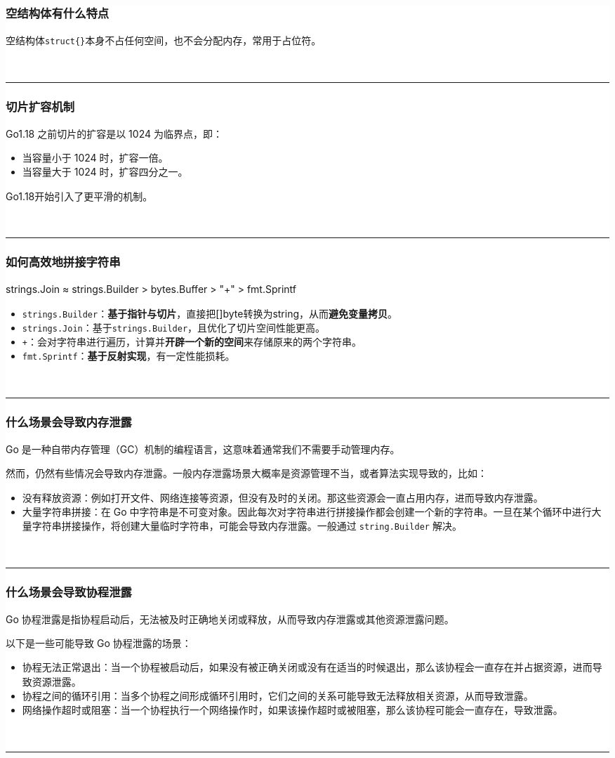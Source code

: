 ### 空结构体有什么特点
空结构体`struct{}`本身不占任何空间，也不会分配内存，常用于占位符。

<br/>

---

### 切片扩容机制
Go1.18 之前切片的扩容是以 1024 为临界点，即：

- 当容量小于 1024 时，扩容一倍。
- 当容量大于 1024 时，扩容四分之一。

Go1.18开始引入了更平滑的机制。

<br/>

---

### 如何高效地拼接字符串
strings.Join ≈ strings.Builder > bytes.Buffer > "+" > fmt.Sprintf

- `strings.Builder`：**基于指针与切片**，直接把[]byte转换为string，从而**避免变量拷贝**。
- `strings.Join`：基于`strings.Builder`，且优化了切片空间性能更高。
- `+`：会对字符串进行遍历，计算并**开辟一个新的空间**来存储原来的两个字符串。
- `fmt.Sprintf`：**基于反射实现**，有一定性能损耗。

<br/>

---

### 什么场景会导致内存泄露
Go 是一种自带内存管理（GC）机制的编程语言，这意味着通常我们不需要手动管理内存。

然而，仍然有些情况会导致内存泄露。一般内存泄露场景大概率是资源管理不当，或者算法实现导致的，比如：

- 没有释放资源：例如打开文件、网络连接等资源，但没有及时的关闭。那这些资源会一直占用内存，进而导致内存泄露。
- 大量字符串拼接：在 Go 中字符串是不可变对象。因此每次对字符串进行拼接操作都会创建一个新的字符串。一旦在某个循环中进行大量字符串拼接操作，将创建大量临时字符串，可能会导致内存泄露。一般通过 `string.Builder` 解决。

<br/>

---

### 什么场景会导致协程泄露
Go 协程泄露是指协程启动后，无法被及时正确地关闭或释放，从而导致内存泄露或其他资源泄露问题。

以下是一些可能导致 Go 协程泄露的场景：

- 协程无法正常退出：当一个协程被启动后，如果没有被正确关闭或没有在适当的时候退出，那么该协程会一直存在并占据资源，进而导致资源泄露。
- 协程之间的循环引用：当多个协程之间形成循环引用时，它们之间的关系可能导致无法释放相关资源，从而导致泄露。
- 网络操作超时或阻塞：当一个协程执行一个网络操作时，如果该操作超时或被阻塞，那么该协程可能会一直存在，导致泄露。

<br/>

---
